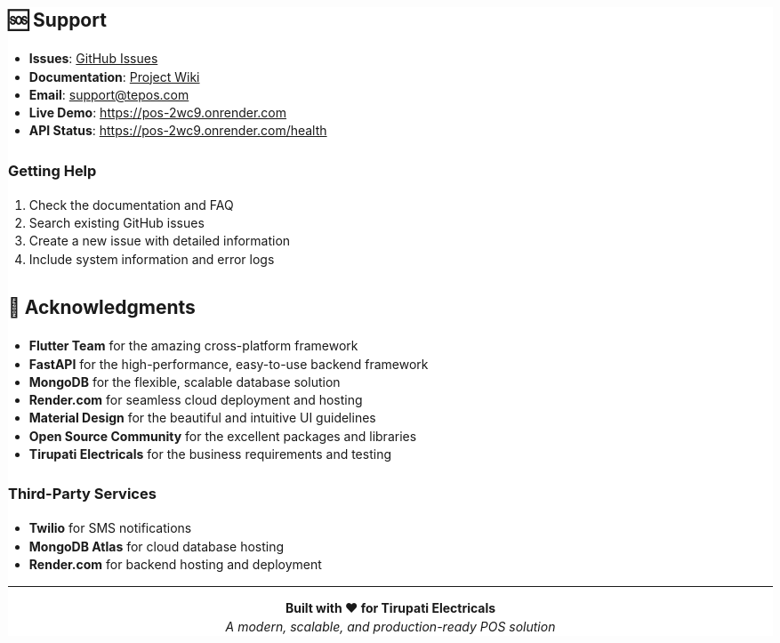 ## 🆘 Support

- **Issues**: [GitHub Issues](https://github.com/yourusername/tepos-pos/issues)
- **Documentation**: [Project Wiki](https://github.com/yourusername/tepos-pos/wiki)
- **Email**: support@tepos.com
- **Live Demo**: https://pos-2wc9.onrender.com
- **API Status**: https://pos-2wc9.onrender.com/health

### Getting Help
1. Check the documentation and FAQ
2. Search existing GitHub issues
3. Create a new issue with detailed information
4. Include system information and error logs

## 🙏 Acknowledgments

- **Flutter Team** for the amazing cross-platform framework
- **FastAPI** for the high-performance, easy-to-use backend framework
- **MongoDB** for the flexible, scalable database solution
- **Render.com** for seamless cloud deployment and hosting
- **Material Design** for the beautiful and intuitive UI guidelines
- **Open Source Community** for the excellent packages and libraries
- **Tirupati Electricals** for the business requirements and testing

### Third-Party Services
- **Twilio** for SMS notifications
- **MongoDB Atlas** for cloud database hosting
- **Render.com** for backend hosting and deployment

---

<div align="center">
  <strong>Built with ❤️ for Tirupati Electricals</strong><br>
  <em>A modern, scalable, and production-ready POS solution</em>
</div>